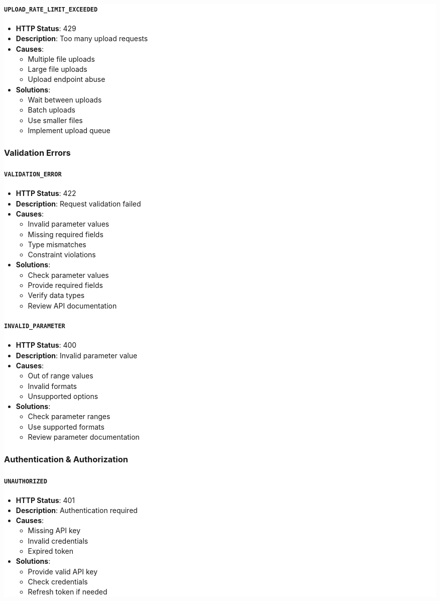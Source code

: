 #### `UPLOAD_RATE_LIMIT_EXCEEDED`
- **HTTP Status**: 429
- **Description**: Too many upload requests
- **Causes**:
  - Multiple file uploads
  - Large file uploads
  - Upload endpoint abuse
- **Solutions**:
  - Wait between uploads
  - Batch uploads
  - Use smaller files
  - Implement upload queue

### Validation Errors

#### `VALIDATION_ERROR`
- **HTTP Status**: 422
- **Description**: Request validation failed
- **Causes**:
  - Invalid parameter values
  - Missing required fields
  - Type mismatches
  - Constraint violations
- **Solutions**:
  - Check parameter values
  - Provide required fields
  - Verify data types
  - Review API documentation

#### `INVALID_PARAMETER`
- **HTTP Status**: 400
- **Description**: Invalid parameter value
- **Causes**:
  - Out of range values
  - Invalid formats
  - Unsupported options
- **Solutions**:
  - Check parameter ranges
  - Use supported formats
  - Review parameter documentation

### Authentication & Authorization

#### `UNAUTHORIZED`
- **HTTP Status**: 401
- **Description**: Authentication required
- **Causes**:
  - Missing API key
  - Invalid credentials
  - Expired token
- **Solutions**:
  - Provide valid API key
  - Check credentials
  - Refresh token if needed
